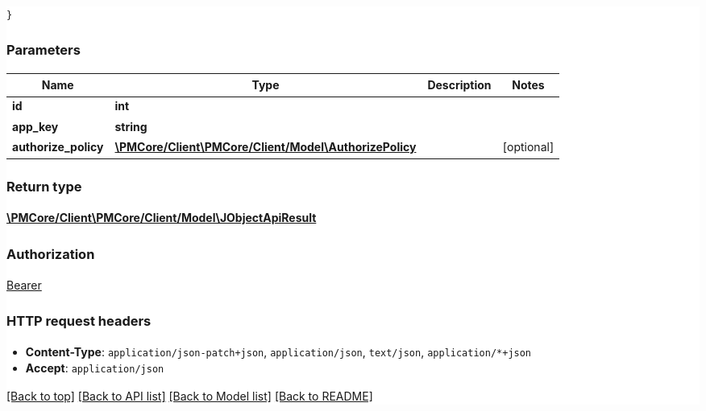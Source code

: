```php
}
```

### Parameters

| Name | Type | Description  | Notes |
| ------------- | ------------- | ------------- | ------------- |
| **id** | **int**|  | |
| **app_key** | **string**|  | |
| **authorize_policy** | [**\PMCore/Client\PMCore/Client/Model\AuthorizePolicy**](../Model/AuthorizePolicy.md)|  | [optional] |

### Return type

[**\PMCore/Client\PMCore/Client/Model\JObjectApiResult**](../Model/JObjectApiResult.md)

### Authorization

[Bearer](../../README.md#Bearer)

### HTTP request headers

- **Content-Type**: `application/json-patch+json`, `application/json`, `text/json`, `application/*+json`
- **Accept**: `application/json`

[[Back to top]](#) [[Back to API list]](../../README.md#endpoints)
[[Back to Model list]](../../README.md#models)
[[Back to README]](../../README.md)
